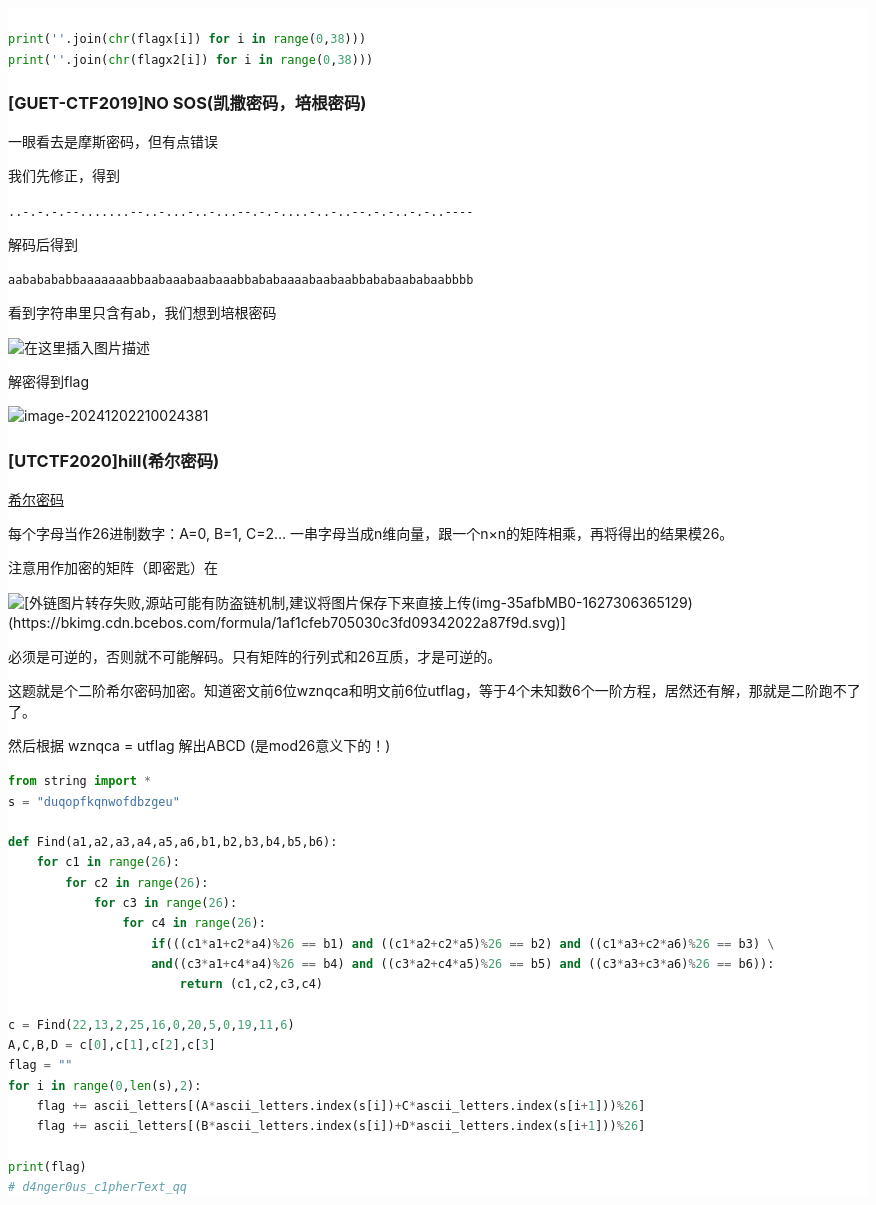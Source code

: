 ```python
 
print(''.join(chr(flagx[i]) for i in range(0,38)))
print(''.join(chr(flagx2[i]) for i in range(0,38)))
```

### [GUET-CTF2019]NO SOS(凯撒密码，培根密码)

一眼看去是摩斯密码，但有点错误

我们先修正，得到

```
..-.-.-.--.......--..-...-..-...--.-.-....-..-..--.-.-..-.-..----
```

解码后得到

```
aababababbaaaaaaabbaabaaabaabaaabbababaaaabaabaabbababaababaabbbb
```

看到字符串里只含有ab，我们想到培根密码

![在这里插入图片描述](https://i-blog.csdnimg.cn/blog_migrate/0c26baebb6b942b12a001daf9a318dec.png)

解密得到flag

![image-20241202210024381](https://insey.oss-cn-shenzhen.aliyuncs.com/kin/202412022100603.png)

### [UTCTF2020]hill(希尔密码)

[希尔密码](https://baike.baidu.com/item/希尔密码/2250150?fromtitle=Hill密码&fromid=1435959&fr=aladdin)

每个字母当作26进制数字：A=0, B=1, C=2… 一串字母当成n维向量，跟一个n×n的矩阵相乘，再将得出的结果模26。

注意用作加密的矩阵（即密匙）在

![[外链图片转存失败,源站可能有防盗链机制,建议将图片保存下来直接上传(img-35afbMB0-1627306365129)(https://bkimg.cdn.bcebos.com/formula/1af1cfeb705030c3fd09342022a87f9d.svg)]](https://img-blog.csdnimg.cn/c755e38ef92d4424bb27046d40d05d3b.png)

必须是可逆的，否则就不可能解码。只有矩阵的行列式和26互质，才是可逆的。

这题就是个二阶希尔密码加密。知道密文前6位wznqca和明文前6位utflag，等于4个未知数6个一阶方程，居然还有解，那就是二阶跑不了了。

然后根据 wznqca = utflag 解出ABCD (是mod26意义下的！)

```py
from string import *
s = "duqopfkqnwofdbzgeu"

def Find(a1,a2,a3,a4,a5,a6,b1,b2,b3,b4,b5,b6):
    for c1 in range(26):
        for c2 in range(26):
            for c3 in range(26):
                for c4 in range(26):
                    if(((c1*a1+c2*a4)%26 == b1) and ((c1*a2+c2*a5)%26 == b2) and ((c1*a3+c2*a6)%26 == b3) \
                    and((c3*a1+c4*a4)%26 == b4) and ((c3*a2+c4*a5)%26 == b5) and ((c3*a3+c3*a6)%26 == b6)):
                        return (c1,c2,c3,c4)

c = Find(22,13,2,25,16,0,20,5,0,19,11,6)
A,C,B,D = c[0],c[1],c[2],c[3]
flag = ""
for i in range(0,len(s),2):
    flag += ascii_letters[(A*ascii_letters.index(s[i])+C*ascii_letters.index(s[i+1]))%26]
    flag += ascii_letters[(B*ascii_letters.index(s[i])+D*ascii_letters.index(s[i+1]))%26]

print(flag)
# d4nger0us_c1pherText_qq
```
